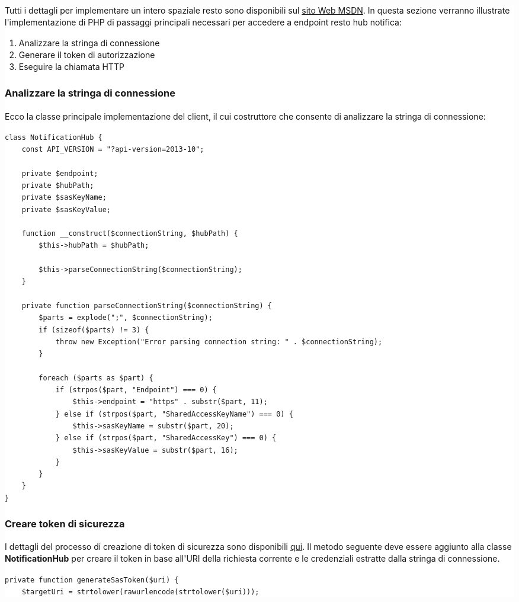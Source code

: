 Tutti i dettagli per implementare un intero spaziale resto sono disponibili sul [sito Web MSDN](http://msdn.microsoft.com/library/dn530746.aspx). In questa sezione verranno illustrate l'implementazione di PHP di passaggi principali necessari per accedere a endpoint resto hub notifica:

1. Analizzare la stringa di connessione
2. Generare il token di autorizzazione
3. Eseguire la chiamata HTTP

### <a name="parse-the-connection-string"></a>Analizzare la stringa di connessione

Ecco la classe principale implementazione del client, il cui costruttore che consente di analizzare la stringa di connessione:

    class NotificationHub {
        const API_VERSION = "?api-version=2013-10";
    
        private $endpoint;
        private $hubPath;
        private $sasKeyName;
        private $sasKeyValue;
    
        function __construct($connectionString, $hubPath) {
            $this->hubPath = $hubPath;
    
            $this->parseConnectionString($connectionString);
        }
    
        private function parseConnectionString($connectionString) {
            $parts = explode(";", $connectionString);
            if (sizeof($parts) != 3) {
                throw new Exception("Error parsing connection string: " . $connectionString);
            }
    
            foreach ($parts as $part) {
                if (strpos($part, "Endpoint") === 0) {
                    $this->endpoint = "https" . substr($part, 11);
                } else if (strpos($part, "SharedAccessKeyName") === 0) {
                    $this->sasKeyName = substr($part, 20);
                } else if (strpos($part, "SharedAccessKey") === 0) {
                    $this->sasKeyValue = substr($part, 16);
                }
            }
        }
    }


### <a name="create-security-token"></a>Creare token di sicurezza
I dettagli del processo di creazione di token di sicurezza sono disponibili [qui](http://msdn.microsoft.com/library/dn495627.aspx).
Il metodo seguente deve essere aggiunto alla classe **NotificationHub** per creare il token in base all'URI della richiesta corrente e le credenziali estratte dalla stringa di connessione.

    private function generateSasToken($uri) {
        $targetUri = strtolower(rawurlencode(strtolower($uri)));
